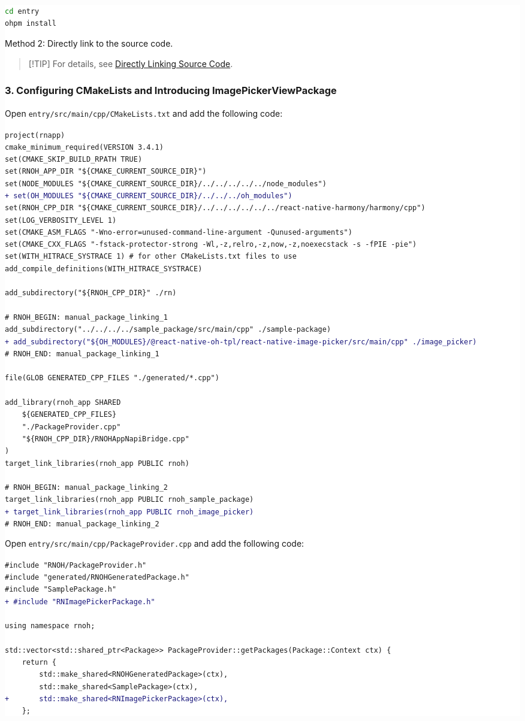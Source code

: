 ```bash
cd entry
ohpm install
```

Method 2: Directly link to the source code.

> [!TIP] For details, see [Directly Linking Source Code](/en/link-source-code.md).

### 3. Configuring CMakeLists and Introducing ImagePickerViewPackage

Open `entry/src/main/cpp/CMakeLists.txt` and add the following code:

```diff
project(rnapp)
cmake_minimum_required(VERSION 3.4.1)
set(CMAKE_SKIP_BUILD_RPATH TRUE)
set(RNOH_APP_DIR "${CMAKE_CURRENT_SOURCE_DIR}")
set(NODE_MODULES "${CMAKE_CURRENT_SOURCE_DIR}/../../../../../node_modules")
+ set(OH_MODULES "${CMAKE_CURRENT_SOURCE_DIR}/../../../oh_modules")
set(RNOH_CPP_DIR "${CMAKE_CURRENT_SOURCE_DIR}/../../../../../../react-native-harmony/harmony/cpp")
set(LOG_VERBOSITY_LEVEL 1)
set(CMAKE_ASM_FLAGS "-Wno-error=unused-command-line-argument -Qunused-arguments")
set(CMAKE_CXX_FLAGS "-fstack-protector-strong -Wl,-z,relro,-z,now,-z,noexecstack -s -fPIE -pie")
set(WITH_HITRACE_SYSTRACE 1) # for other CMakeLists.txt files to use
add_compile_definitions(WITH_HITRACE_SYSTRACE)

add_subdirectory("${RNOH_CPP_DIR}" ./rn)

# RNOH_BEGIN: manual_package_linking_1
add_subdirectory("../../../../sample_package/src/main/cpp" ./sample-package)
+ add_subdirectory("${OH_MODULES}/@react-native-oh-tpl/react-native-image-picker/src/main/cpp" ./image_picker)
# RNOH_END: manual_package_linking_1

file(GLOB GENERATED_CPP_FILES "./generated/*.cpp")

add_library(rnoh_app SHARED
    ${GENERATED_CPP_FILES}
    "./PackageProvider.cpp"
    "${RNOH_CPP_DIR}/RNOHAppNapiBridge.cpp"
)
target_link_libraries(rnoh_app PUBLIC rnoh)

# RNOH_BEGIN: manual_package_linking_2
target_link_libraries(rnoh_app PUBLIC rnoh_sample_package)
+ target_link_libraries(rnoh_app PUBLIC rnoh_image_picker)
# RNOH_END: manual_package_linking_2
```

Open `entry/src/main/cpp/PackageProvider.cpp` and add the following code:

```diff
#include "RNOH/PackageProvider.h"
#include "generated/RNOHGeneratedPackage.h"
#include "SamplePackage.h"
+ #include "RNImagePickerPackage.h"

using namespace rnoh;

std::vector<std::shared_ptr<Package>> PackageProvider::getPackages(Package::Context ctx) {
    return {
        std::make_shared<RNOHGeneratedPackage>(ctx),
        std::make_shared<SamplePackage>(ctx),
+       std::make_shared<RNImagePickerPackage>(ctx),
    };
```